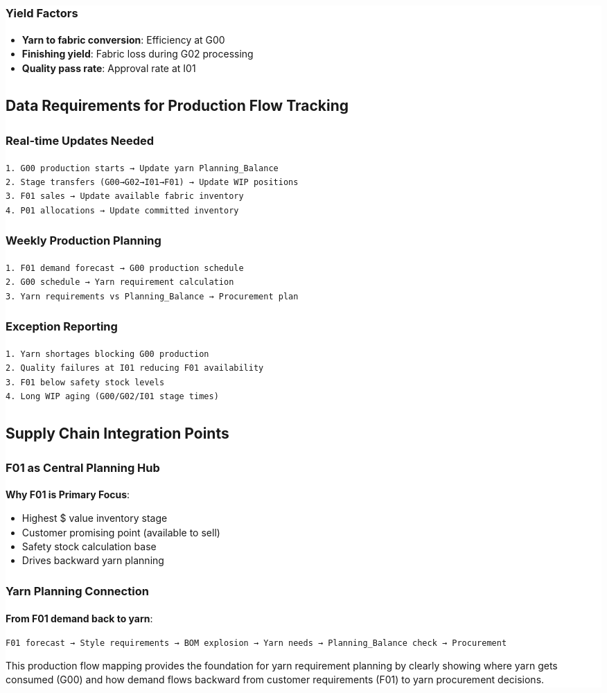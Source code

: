 ### Yield Factors
- **Yarn to fabric conversion**: Efficiency at G00
- **Finishing yield**: Fabric loss during G02 processing
- **Quality pass rate**: Approval rate at I01

## Data Requirements for Production Flow Tracking

### Real-time Updates Needed
```
1. G00 production starts → Update yarn Planning_Balance
2. Stage transfers (G00→G02→I01→F01) → Update WIP positions  
3. F01 sales → Update available fabric inventory
4. P01 allocations → Update committed inventory
```

### Weekly Production Planning
```
1. F01 demand forecast → G00 production schedule
2. G00 schedule → Yarn requirement calculation
3. Yarn requirements vs Planning_Balance → Procurement plan
```

### Exception Reporting
```
1. Yarn shortages blocking G00 production
2. Quality failures at I01 reducing F01 availability  
3. F01 below safety stock levels
4. Long WIP aging (G00/G02/I01 stage times)
```

## Supply Chain Integration Points

### F01 as Central Planning Hub
**Why F01 is Primary Focus**:
- Highest $ value inventory stage
- Customer promising point (available to sell)
- Safety stock calculation base
- Drives backward yarn planning

### Yarn Planning Connection
**From F01 demand back to yarn**:
```
F01 forecast → Style requirements → BOM explosion → Yarn needs → Planning_Balance check → Procurement
```

This production flow mapping provides the foundation for yarn requirement planning by clearly showing where yarn gets consumed (G00) and how demand flows backward from customer requirements (F01) to yarn procurement decisions.